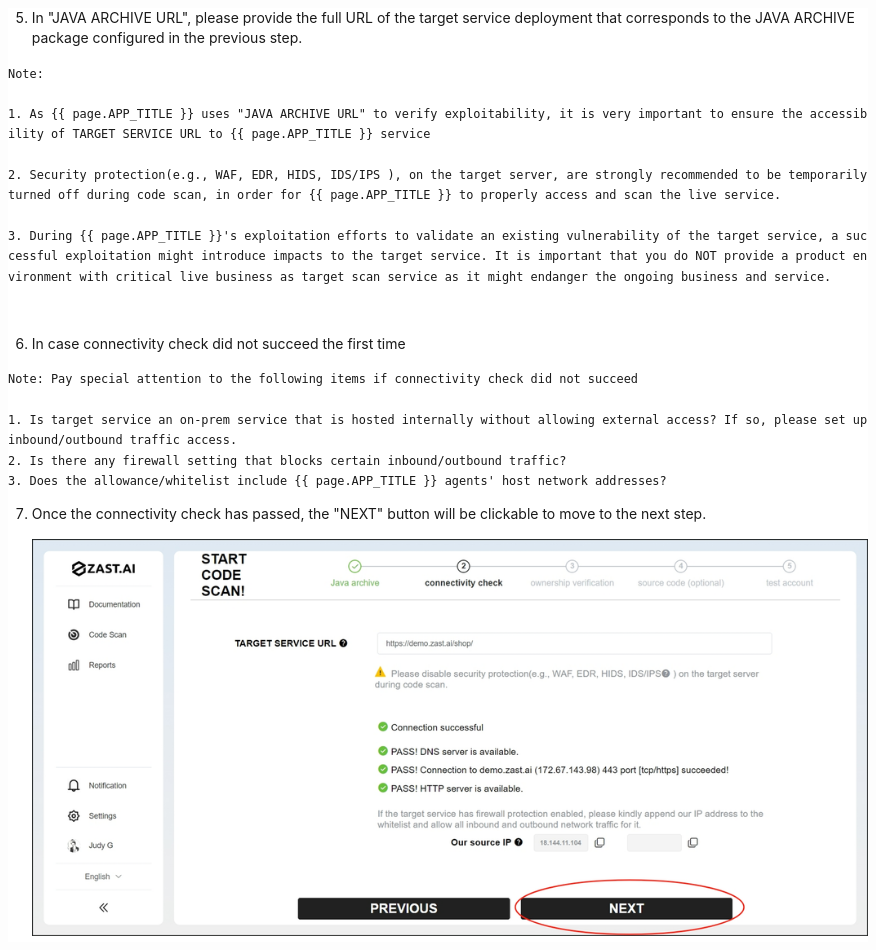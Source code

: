 
5. In "JAVA ARCHIVE URL", please provide the full URL of the target service deployment that corresponds to the JAVA ARCHIVE package configured in the previous step.

```
Note:

1. As {{ page.APP_TITLE }} uses "JAVA ARCHIVE URL" to verify exploitability, it is very important to ensure the accessibility of TARGET SERVICE URL to {{ page.APP_TITLE }} service

2. Security protection(e.g., WAF, EDR, HIDS, IDS/IPS ), on the target server, are strongly recommended to be temporarily turned off during code scan, in order for {{ page.APP_TITLE }} to properly access and scan the live service.

3. During {{ page.APP_TITLE }}'s exploitation efforts to validate an existing vulnerability of the target service, a successful exploitation might introduce impacts to the target service. It is important that you do NOT provide a product environment with critical live business as target scan service as it might endanger the ongoing business and service.
```

<br>

6. In case connectivity check did not succeed the first time

```
Note: Pay special attention to the following items if connectivity check did not succeed

1. Is target service an on-prem service that is hosted internally without allowing external access? If so, please set up inbound/outbound traffic access.
2. Is there any firewall setting that blocks certain inbound/outbound traffic?
3. Does the allowance/whitelist include {{ page.APP_TITLE }} agents' host network addresses?

```

7. Once the connectivity check has passed, the "NEXT" button will be clickable to move to the next step.

   ![](/assets/img/user-manual/configure-3.png)
